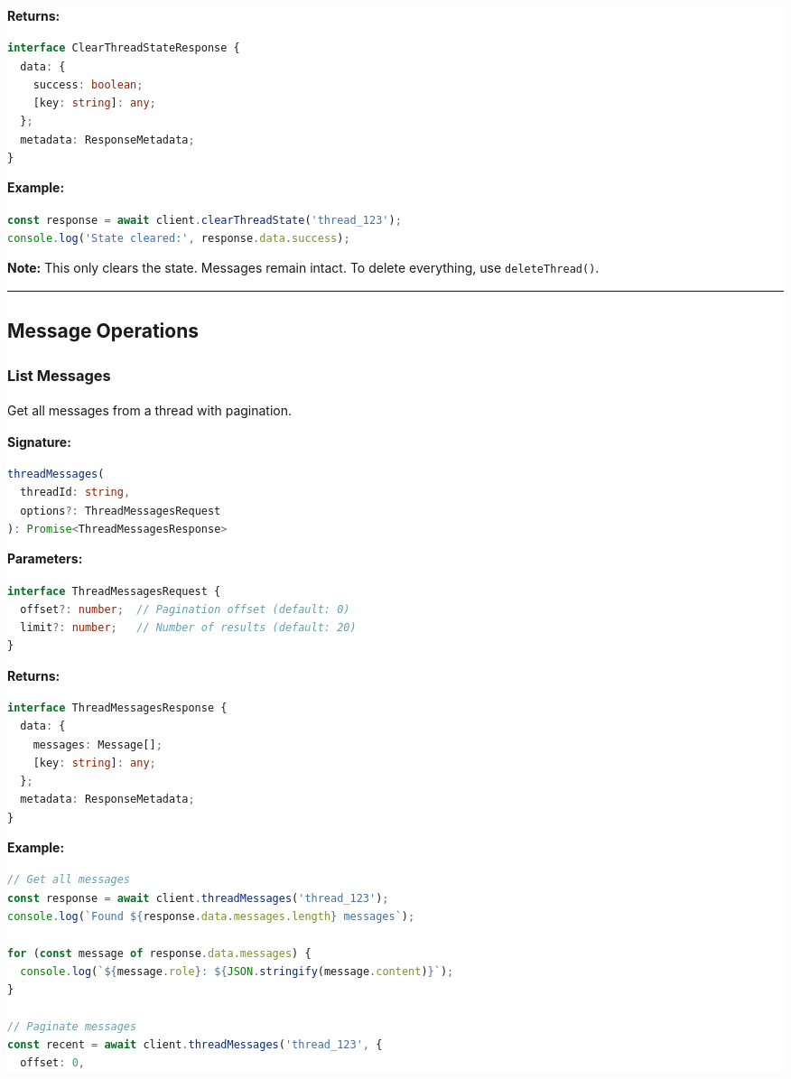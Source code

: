 **Returns:**
```typescript
interface ClearThreadStateResponse {
  data: {
    success: boolean;
    [key: string]: any;
  };
  metadata: ResponseMetadata;
}
```

**Example:**
```typescript
const response = await client.clearThreadState('thread_123');
console.log('State cleared:', response.data.success);
```

**Note:** This only clears the state. Messages remain intact. To delete everything, use `deleteThread()`.

---

## Message Operations

### List Messages

Get all messages from a thread with pagination.

**Signature:**
```typescript
threadMessages(
  threadId: string,
  options?: ThreadMessagesRequest
): Promise<ThreadMessagesResponse>
```

**Parameters:**
```typescript
interface ThreadMessagesRequest {
  offset?: number;  // Pagination offset (default: 0)
  limit?: number;   // Number of results (default: 20)
}
```

**Returns:**
```typescript
interface ThreadMessagesResponse {
  data: {
    messages: Message[];
    [key: string]: any;
  };
  metadata: ResponseMetadata;
}
```

**Example:**
```typescript
// Get all messages
const response = await client.threadMessages('thread_123');
console.log(`Found ${response.data.messages.length} messages`);

for (const message of response.data.messages) {
  console.log(`${message.role}: ${JSON.stringify(message.content)}`);
}

// Paginate messages
const recent = await client.threadMessages('thread_123', {
  offset: 0,
```